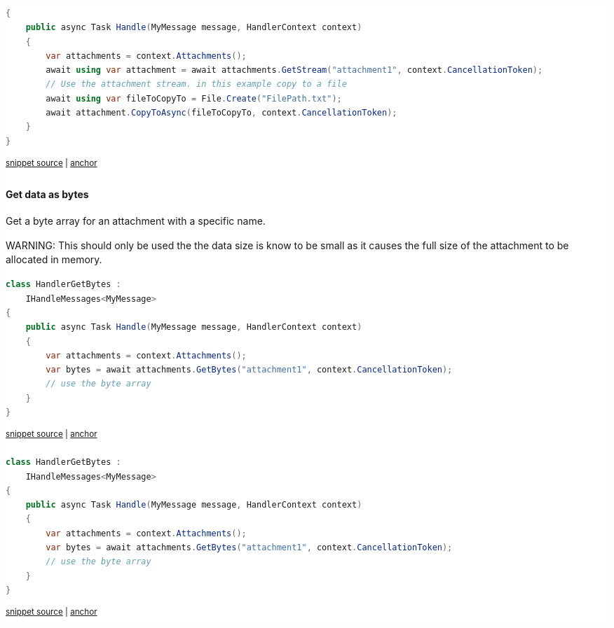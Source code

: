 ```cs
{
    public async Task Handle(MyMessage message, HandlerContext context)
    {
        var attachments = context.Attachments();
        await using var attachment = await attachments.GetStream("attachment1", context.CancellationToken);
        // Use the attachment stream. in this example copy to a file
        await using var fileToCopyTo = File.Create("FilePath.txt");
        await attachment.CopyToAsync(fileToCopyTo, context.CancellationToken);
    }
}
```
<sup><a href='/src/Attachments.Sql.Tests/Snippets/Incoming.cs#L101-L116' title='Snippet source file'>snippet source</a> | <a href='#snippet-GetStream-1' title='Start of snippet'>anchor</a></sup>



#### Get data as bytes

Get a byte array for an attachment with a specific name.

WARNING: This should only be used the the data size is know to be small as it causes the full size of the attachment to be allocated in memory.


<a id='snippet-GetBytes'></a>
```cs
class HandlerGetBytes :
    IHandleMessages<MyMessage>
{
    public async Task Handle(MyMessage message, HandlerContext context)
    {
        var attachments = context.Attachments();
        var bytes = await attachments.GetBytes("attachment1", context.CancellationToken);
        // use the byte array
    }
}
```
<sup><a href='/src/Attachments.FileShare.Tests/Snippets/Incoming.cs#L85-L98' title='Snippet source file'>snippet source</a> | <a href='#snippet-GetBytes' title='Start of snippet'>anchor</a></sup>
<a id='snippet-GetBytes-1'></a>
```cs
class HandlerGetBytes :
    IHandleMessages<MyMessage>
{
    public async Task Handle(MyMessage message, HandlerContext context)
    {
        var attachments = context.Attachments();
        var bytes = await attachments.GetBytes("attachment1", context.CancellationToken);
        // use the byte array
    }
}
```
<sup><a href='/src/Attachments.Sql.Tests/Snippets/Incoming.cs#L86-L99' title='Snippet source file'>snippet source</a> | <a href='#snippet-GetBytes-1' title='Start of snippet'>anchor</a></sup>
